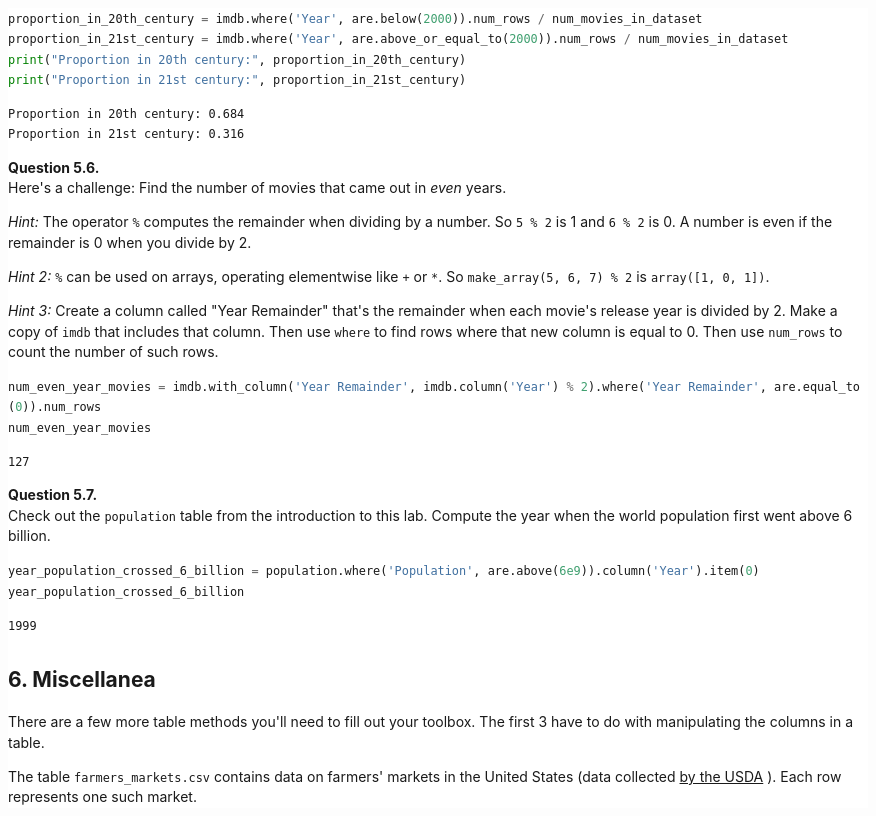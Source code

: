 
```python
proportion_in_20th_century = imdb.where('Year', are.below(2000)).num_rows / num_movies_in_dataset
proportion_in_21st_century = imdb.where('Year', are.above_or_equal_to(2000)).num_rows / num_movies_in_dataset
print("Proportion in 20th century:", proportion_in_20th_century)
print("Proportion in 21st century:", proportion_in_21st_century)
```

    Proportion in 20th century: 0.684
    Proportion in 21st century: 0.316


**Question 5.6.** <br/>Here's a challenge: Find the number of movies that came out in *even* years.

*Hint:* The operator `%` computes the remainder when dividing by a number.  So `5 % 2` is 1 and `6 % 2` is 0.  A number is even if the remainder is 0 when you divide by 2.

*Hint 2:* `%` can be used on arrays, operating elementwise like `+` or `*`.  So `make_array(5, 6, 7) % 2` is `array([1, 0, 1])`.

*Hint 3:* Create a column called "Year Remainder" that's the remainder when each movie's release year is divided by 2.  Make a copy of `imdb` that includes that column.  Then use `where` to find rows where that new column is equal to 0.  Then use `num_rows` to count the number of such rows.


```python
num_even_year_movies = imdb.with_column('Year Remainder', imdb.column('Year') % 2).where('Year Remainder', are.equal_to(0)).num_rows
num_even_year_movies
```




    127



**Question 5.7.** <br/>Check out the `population` table from the introduction to this lab.  Compute the year when the world population first went above 6 billion.


```python
year_population_crossed_6_billion = population.where('Population', are.above(6e9)).column('Year').item(0)
year_population_crossed_6_billion
```




    1999



## 6. Miscellanea
There are a few more table methods you'll need to fill out your toolbox.  The first 3 have to do with manipulating the columns in a table.

The table `farmers_markets.csv` contains data on farmers' markets in the United States  (data collected [by the USDA]([dataset](https://apps.ams.usda.gov/FarmersMarketsExport/ExcelExport.aspx)) \).  Each row represents one such market.
